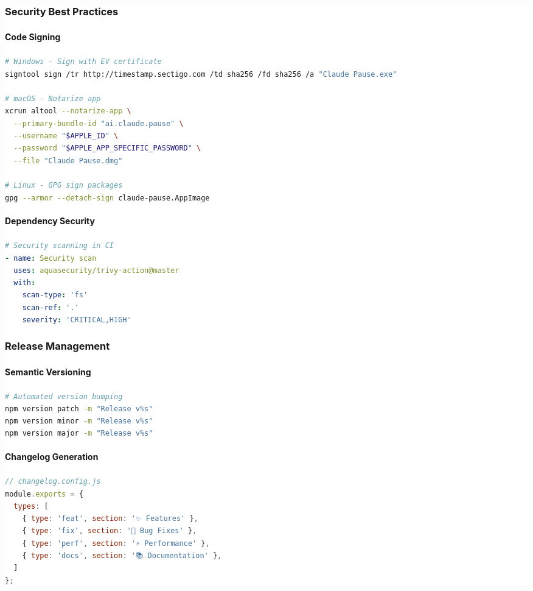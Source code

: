 ### Security Best Practices

#### Code Signing
```bash
# Windows - Sign with EV certificate
signtool sign /tr http://timestamp.sectigo.com /td sha256 /fd sha256 /a "Claude Pause.exe"

# macOS - Notarize app
xcrun altool --notarize-app \
  --primary-bundle-id "ai.claude.pause" \
  --username "$APPLE_ID" \
  --password "$APPLE_APP_SPECIFIC_PASSWORD" \
  --file "Claude Pause.dmg"

# Linux - GPG sign packages
gpg --armor --detach-sign claude-pause.AppImage
```

#### Dependency Security
```yaml
# Security scanning in CI
- name: Security scan
  uses: aquasecurity/trivy-action@master
  with:
    scan-type: 'fs'
    scan-ref: '.'
    severity: 'CRITICAL,HIGH'
```

### Release Management

#### Semantic Versioning
```bash
# Automated version bumping
npm version patch -m "Release v%s"
npm version minor -m "Release v%s"
npm version major -m "Release v%s"
```

#### Changelog Generation
```javascript
// changelog.config.js
module.exports = {
  types: [
    { type: 'feat', section: '✨ Features' },
    { type: 'fix', section: '🐛 Bug Fixes' },
    { type: 'perf', section: '⚡ Performance' },
    { type: 'docs', section: '📚 Documentation' },
  ]
};
```
